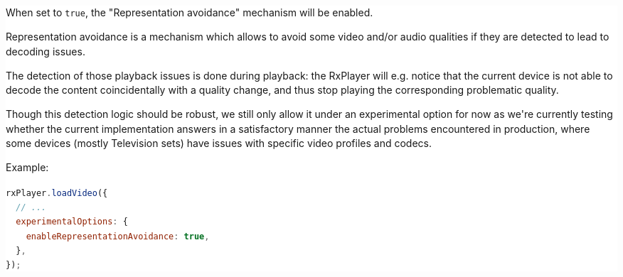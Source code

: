 When set to `true`, the "Representation avoidance" mechanism will be enabled.

Representation avoidance is a mechanism which allows to avoid some video and/or audio
qualities if they are detected to lead to decoding issues.

The detection of those playback issues is done during playback: the RxPlayer will e.g.
notice that the current device is not able to decode the content coincidentally with a
quality change, and thus stop playing the corresponding problematic quality.

Though this detection logic should be robust, we still only allow it under an experimental
option for now as we're currently testing whether the current implementation answers in a
satisfactory manner the actual problems encountered in production, where some devices
(mostly Television sets) have issues with specific video profiles and codecs.

Example:

```js
rxPlayer.loadVideo({
  // ...
  experimentalOptions: {
    enableRepresentationAvoidance: true,
  },
});
```
